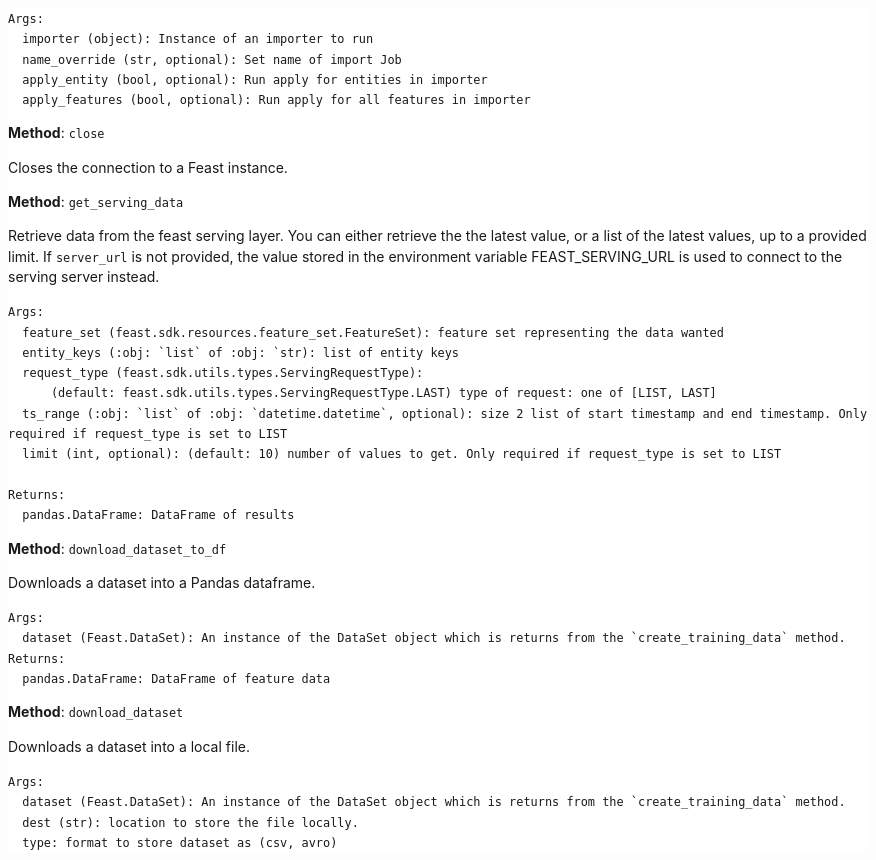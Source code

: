 ```
Args:
  importer (object): Instance of an importer to run
  name_override (str, optional): Set name of import Job
  apply_entity (bool, optional): Run apply for entities in importer
  apply_features (bool, optional): Run apply for all features in importer
```
            
__Method__: `close`

Closes the connection to a Feast instance.

__Method__: `get_serving_data`

Retrieve data from the feast serving layer. You can either retrieve the the latest value, or a list of the latest values, up to a provided limit. If `server_url` is not provided, the value stored in the environment variable FEAST_SERVING_URL is used to connect to the serving server instead.

```
Args:
  feature_set (feast.sdk.resources.feature_set.FeatureSet): feature set representing the data wanted
  entity_keys (:obj: `list` of :obj: `str): list of entity keys
  request_type (feast.sdk.utils.types.ServingRequestType):
      (default: feast.sdk.utils.types.ServingRequestType.LAST) type of request: one of [LIST, LAST]
  ts_range (:obj: `list` of :obj: `datetime.datetime`, optional): size 2 list of start timestamp and end timestamp. Only required if request_type is set to LIST
  limit (int, optional): (default: 10) number of values to get. Only required if request_type is set to LIST
  
Returns:
  pandas.DataFrame: DataFrame of results
```

__Method__: `download_dataset_to_df`

Downloads a dataset into a Pandas dataframe.

```
Args:
  dataset (Feast.DataSet): An instance of the DataSet object which is returns from the `create_training_data` method.
Returns:
  pandas.DataFrame: DataFrame of feature data
```

__Method__: `download_dataset`

Downloads a dataset into a local file.

```
Args:
  dataset (Feast.DataSet): An instance of the DataSet object which is returns from the `create_training_data` method.
  dest (str): location to store the file locally.
  type: format to store dataset as (csv, avro)
```


[summary]: #summary
[motivation]: #motivation
[guide-level-explanation]: #guide-level-explanation
[reference-level-explanation]: #reference-level-explanation
[drawbacks]: #drawbacks
[rationale-and-alternatives]: #rationale-and-alternatives
[prior-art]: #prior-art
[unresolved-questions]: #unresolved-questions
[future-possibilities]: #future-possibilities